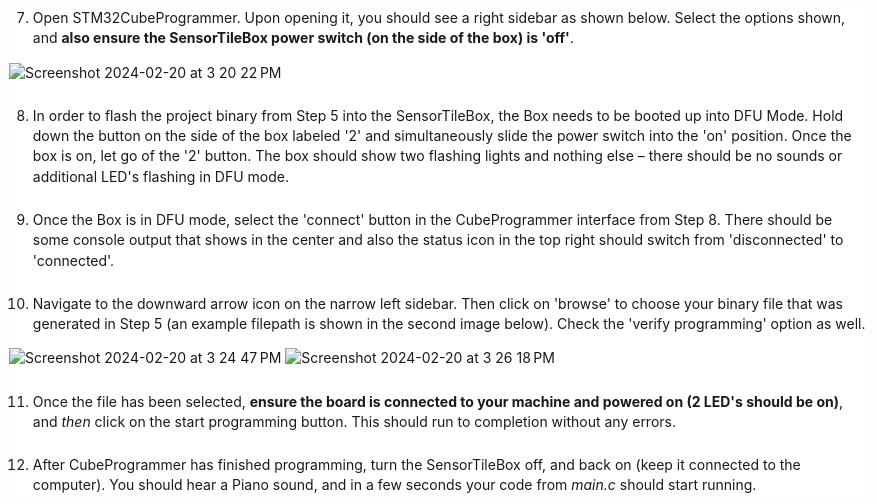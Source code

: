 ###
7. Open STM32CubeProgrammer. Upon opening it, you should see a right sidebar as shown below. Select the options shown, and **also ensure the SensorTileBox power switch (on the side of the box) is 'off'**.
<img width="318" alt="Screenshot 2024-02-20 at 3 20 22 PM" src="https://github.com/joshuajerome/senior-des/assets/50118626/e49f9037-de95-489e-8e57-4c4eb1b71563">

###
8. In order to flash the project binary from Step 5 into the SensorTileBox, the Box needs to be booted up into DFU Mode. Hold down the button on the side of the box labeled '2' and simultaneously slide the power switch into the 'on' position. Once the box is on, let go of the '2' button. The box should show two flashing lights and nothing else – there should be no sounds or additional LED's flashing in DFU mode.
###
9. Once the Box is in DFU mode, select the 'connect' button in the CubeProgrammer interface from Step 8. There should be some console output that shows in the center and also the status icon in the top right should switch from 'disconnected' to 'connected'.
###
10. Navigate to the downward arrow icon on the narrow left sidebar. Then click on 'browse' to choose your binary file that was generated in Step 5 (an example filepath is shown in the second image below). Check the 'verify programming' option as well.
<img width="579" alt="Screenshot 2024-02-20 at 3 24 47 PM" src="https://github.com/joshuajerome/senior-des/assets/50118626/75d553bc-419e-4684-9ccc-828165ec6187">
<img width="1192" alt="Screenshot 2024-02-20 at 3 26 18 PM" src="https://github.com/joshuajerome/senior-des/assets/50118626/63988b48-1d76-4777-862f-debc49c5abfa">

###
11. Once the file has been selected, **ensure the board is connected to your machine and powered on (2 LED's should be on)**, and _then_ click on the start programming button. This should run to completion without any errors.
###
12. After CubeProgrammer has finished programming, turn the SensorTileBox off, and back on (keep it connected to the computer). You should hear a Piano sound, and in a few seconds your code from _main.c_ should start running.

